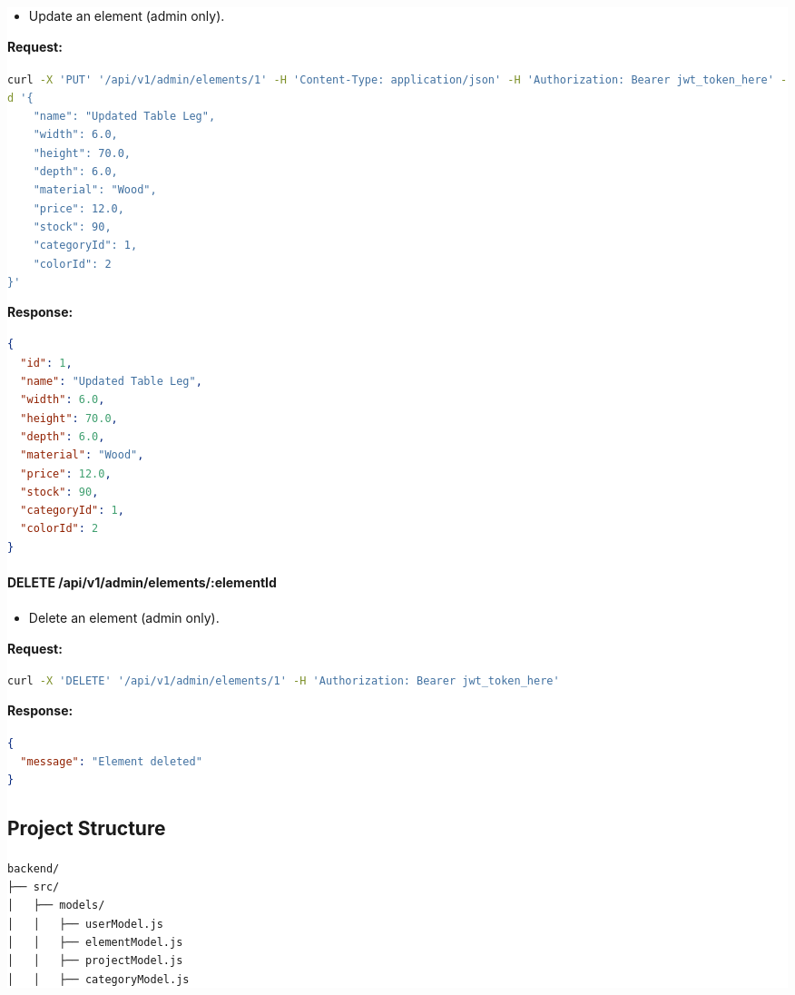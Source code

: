 - Update an element (admin only).

**Request:**

```bash
curl -X 'PUT' '/api/v1/admin/elements/1' -H 'Content-Type: application/json' -H 'Authorization: Bearer jwt_token_here' -d '{
    "name": "Updated Table Leg",
    "width": 6.0,
    "height": 70.0,
    "depth": 6.0,
    "material": "Wood",
    "price": 12.0,
    "stock": 90,
    "categoryId": 1,
    "colorId": 2
}'


```

**Response:**

```json
{
  "id": 1,
  "name": "Updated Table Leg",
  "width": 6.0,
  "height": 70.0,
  "depth": 6.0,
  "material": "Wood",
  "price": 12.0,
  "stock": 90,
  "categoryId": 1,
  "colorId": 2
}


```
#### DELETE /api/v1/admin/elements/:elementId

- Delete an element (admin only).

**Request:**

```bash
curl -X 'DELETE' '/api/v1/admin/elements/1' -H 'Authorization: Bearer jwt_token_here'

```

**Response:**

```json
{
  "message": "Element deleted"
}


```
## Project Structure
```
backend/
├── src/
│   ├── models/
│   │   ├── userModel.js
│   │   ├── elementModel.js
│   │   ├── projectModel.js
│   │   ├── categoryModel.js
```